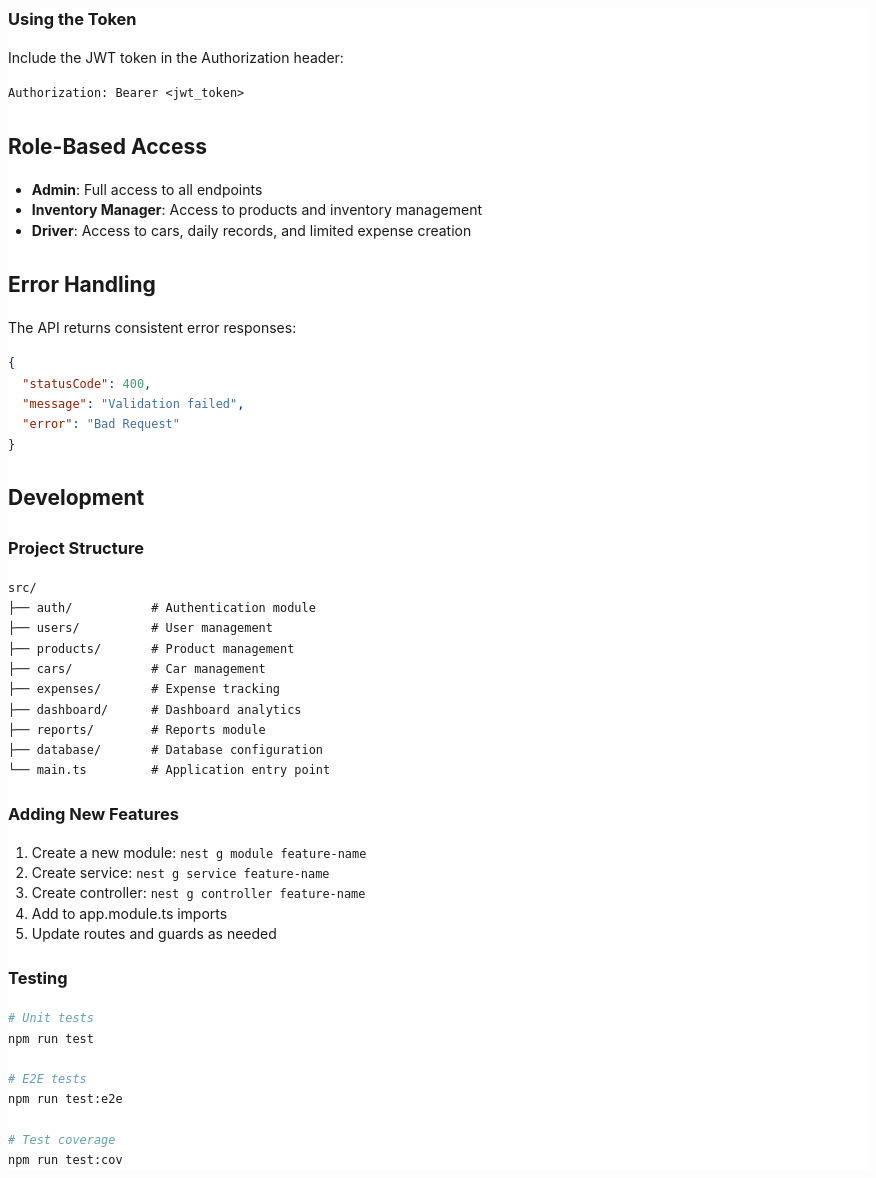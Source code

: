 ### Using the Token
Include the JWT token in the Authorization header:
```
Authorization: Bearer <jwt_token>
```

## Role-Based Access

- **Admin**: Full access to all endpoints
- **Inventory Manager**: Access to products and inventory management
- **Driver**: Access to cars, daily records, and limited expense creation

## Error Handling

The API returns consistent error responses:

```json
{
  "statusCode": 400,
  "message": "Validation failed",
  "error": "Bad Request"
}
```

## Development

### Project Structure
```
src/
├── auth/           # Authentication module
├── users/          # User management
├── products/       # Product management
├── cars/           # Car management
├── expenses/       # Expense tracking
├── dashboard/      # Dashboard analytics
├── reports/        # Reports module
├── database/       # Database configuration
└── main.ts         # Application entry point
```

### Adding New Features

1. Create a new module: `nest g module feature-name`
2. Create service: `nest g service feature-name`
3. Create controller: `nest g controller feature-name`
4. Add to app.module.ts imports
5. Update routes and guards as needed

### Testing

```bash
# Unit tests
npm run test

# E2E tests
npm run test:e2e

# Test coverage
npm run test:cov
```

